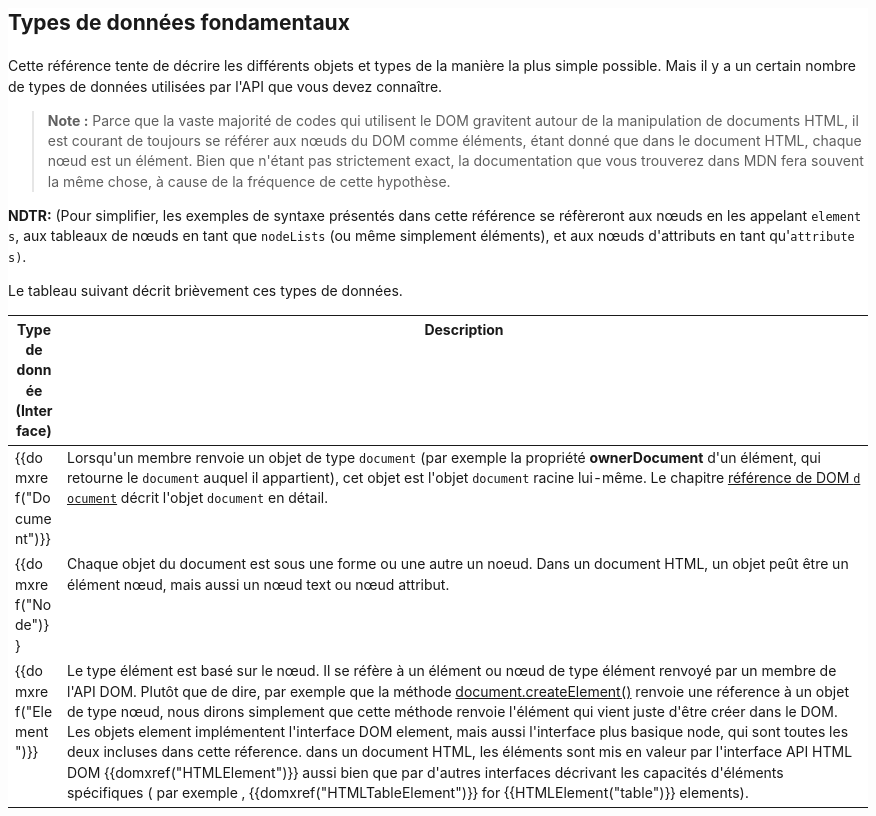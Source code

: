 ## Types de données fondamentaux

Cette référence tente de décrire les différents objets et types de la manière la plus simple possible. Mais il y a un certain nombre de types de données utilisées par l'API que vous devez connaître.

> **Note :** Parce que la vaste majorité de codes qui utilisent le DOM gravitent autour de la manipulation de documents HTML, il est courant de toujours se référer aux nœuds du DOM comme éléments, étant donné que dans le document HTML, chaque nœud est un élément. Bien que n'étant pas strictement exact, la documentation que vous trouverez dans MDN fera souvent la même chose, à cause de la fréquence de cette hypothèse.

**NDTR:** (Pour simplifier, les exemples de syntaxe présentés dans cette référence se réfèreront aux nœuds en les appelant `elements`, aux tableaux de nœuds en tant que `nodeLists` (ou même simplement éléments), et aux nœuds d'attributs en tant qu'`attributes)`.

Le tableau suivant décrit brièvement ces types de données.

<table class="standard-table">
  <thead>
    <tr>
      <th scope="col">Type de donnée (Interface)</th>
      <th scope="col">Description</th>
    </tr>
  </thead>
  <tbody>
    <tr>
      <td>{{domxref("Document")}}</td>
      <td>
        Lorsqu'un membre renvoie un objet de type <code>document</code> (par
        exemple la propriété <strong>ownerDocument</strong> d'un élément, qui
        retourne le <code>document</code> auquel il appartient), cet objet est
        l'objet <code>document</code> racine lui-même. Le chapitre
        <a href="/fr/docs/Web/API/Document"
          >référence de DOM <code>document</code></a
        >
        décrit l'objet <code>document</code> en détail.
      </td>
    </tr>
    <tr>
      <td>{{domxref("Node")}}</td>
      <td>
        Chaque objet du document est sous une forme ou une autre un noeud. Dans
        un document HTML, un objet peût être un élément nœud, mais aussi un nœud
        text ou nœud attribut.
      </td>
    </tr>
    <tr>
      <td>{{domxref("Element")}}</td>
      <td>
        Le type élément est basé sur le nœud. Il se réfère à un élément ou nœud
        de type élément renvoyé par un membre de l'API DOM. Plutôt que de dire,
        par exemple que la méthode
        <a href="/fr/docs/Web/API/Document/createElement"
          >document.createElement()</a
        >
        renvoie une réference à un objet de type nœud, nous dirons simplement
        que cette méthode renvoie l'élément qui vient juste d'être créer dans le
        DOM. Les objets element implémentent l'interface DOM element, mais aussi
        l'interface plus basique node, qui sont toutes les deux incluses dans
        cette réference. dans un document HTML, les éléments sont mis en valeur
        par l'interface API HTML DOM {{domxref("HTMLElement")}} aussi
        bien que par d'autres interfaces décrivant les capacités d'éléments
        spécifiques ( par exemple , {{domxref("HTMLTableElement")}} for
        {{HTMLElement("table")}} elements).
      </td>